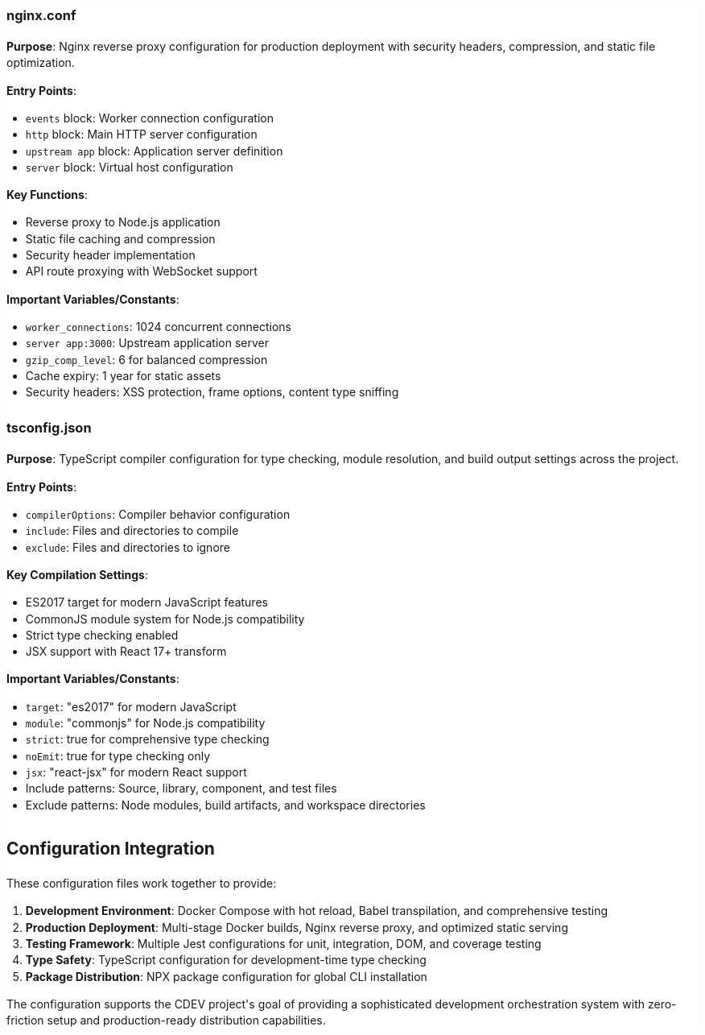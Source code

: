 ### nginx.conf
**Purpose**: Nginx reverse proxy configuration for production deployment with security headers, compression, and static file optimization.

**Entry Points**:
- `events` block: Worker connection configuration
- `http` block: Main HTTP server configuration
- `upstream app` block: Application server definition
- `server` block: Virtual host configuration

**Key Functions**:
- Reverse proxy to Node.js application
- Static file caching and compression
- Security header implementation
- API route proxying with WebSocket support

**Important Variables/Constants**:
- `worker_connections`: 1024 concurrent connections
- `server app:3000`: Upstream application server
- `gzip_comp_level`: 6 for balanced compression
- Cache expiry: 1 year for static assets
- Security headers: XSS protection, frame options, content type sniffing

### tsconfig.json
**Purpose**: TypeScript compiler configuration for type checking, module resolution, and build output settings across the project.

**Entry Points**:
- `compilerOptions`: Compiler behavior configuration
- `include`: Files and directories to compile
- `exclude`: Files and directories to ignore

**Key Compilation Settings**:
- ES2017 target for modern JavaScript features
- CommonJS module system for Node.js compatibility
- Strict type checking enabled
- JSX support with React 17+ transform

**Important Variables/Constants**:
- `target`: "es2017" for modern JavaScript
- `module`: "commonjs" for Node.js compatibility
- `strict`: true for comprehensive type checking
- `noEmit`: true for type checking only
- `jsx`: "react-jsx" for modern React support
- Include patterns: Source, library, component, and test files
- Exclude patterns: Node modules, build artifacts, and workspace directories

## Configuration Integration

These configuration files work together to provide:

1. **Development Environment**: Docker Compose with hot reload, Babel transpilation, and comprehensive testing
2. **Production Deployment**: Multi-stage Docker builds, Nginx reverse proxy, and optimized static serving
3. **Testing Framework**: Multiple Jest configurations for unit, integration, DOM, and coverage testing
4. **Type Safety**: TypeScript configuration for development-time type checking
5. **Package Distribution**: NPX package configuration for global CLI installation

The configuration supports the CDEV project's goal of providing a sophisticated development orchestration system with zero-friction setup and production-ready distribution capabilities.